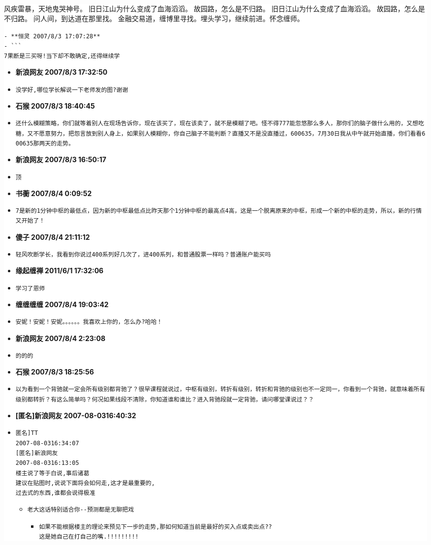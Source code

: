   风疾雷暴，天地鬼哭神号。
  旧日江山为什么变成了血海滔滔。
  故园路，怎么是不归路。
  旧日江山为什么变成了血海滔滔。
  故园路，怎么是不归路。
  问人间，到达道在那里找。
  金融交易道，缠博里寻找。埋头学习，继续前进。怀念缠师。
  ```
- **恒灵 2007/8/3 17:07:28**
- ```
  7果断是三买呀!当下却不敢确定,还得继续学
  ```
- **新浪网友 2007/8/3 17:32:50**
- ```
  没学好,哪位学长解说一下老师发的图?谢谢
  ```
- **石猴 2007/8/3 18:40:45**
- ```
  还什么模糊策略，你们就等着别人在现场告诉你，现在该买了，现在该卖了，就不是模糊了吧。怪不得777能忽悠那么多人，那你们的脑子做什么用的，又想吃糖，又不愿意努力，把怨言放到别人身上，如果别人模糊你，你自己脑子不能判断？直播又不是没直播过，600635，7月30日我从中午就开始直播，你们看看600635那两天的走势。
  ```
- **新浪网友 2007/8/3 16:50:17**
- ```
  顶
  ```
- **书蘅 2007/8/4 0:09:52**
- ```
  7是新的1分钟中枢的最低点，因为新的中枢最低点比昨天那个1分钟中枢的最高点4高，这是一个脱离原来的中枢，形成一个新的中枢的走势，所以，新的行情又开始了！
  ```
- **傻子 2007/8/4 21:11:12**
- ```
  轻风吹断学长，我看到你说过400系列好几次了，进400系列，和普通股票一样吗？普通账户能买吗
  ```
- **缘起缠禅 2011/6/1 17:32:06**
- ```
  学习了恩师
  ```
- **缠缠缠缠 2007/8/4 19:03:42**
- ```
  安妮！安妮！安妮。。。。。。我喜欢上你的，怎么办?哈哈！
  ```
- **新浪网友 2007/8/4 2:23:08**
- ```
  的的的
  ```
- **石猴 2007/8/3 18:25:56**
- ```
  以为看到一个背驰就一定会所有级别都背驰了？很早课程就说过，中枢有级别，转折有级别，转折和背驰的级别也不一定同一，你看到一个背驰，就意味着所有级别都转折？有这么简单吗？何况如果线段不清除，你知道谁和谁比？进入背驰段就一定背驰，请问哪堂课说过？？
  ```
- **[匿名]新浪网友 2007-08-0316:40:32**
- ```
  匿名]TT
  2007-08-0316:34:07
  [匿名]新浪网友
  2007-08-0316:13:05
  楼主说了等于白说,事后诸葛
  建议在贴图时,说说下面将会如何走,这才是最重要的,
  过去式的东西,谁都会说得极准
  ```
   - ```
     老大这话特别适合你--预测都是无聊把戏
     ```
      - ```
        如果不能根据楼主的理论来预见下一步的走势,那如何知道当前是最好的买入点或卖出点??
        这是她自己在打自己的嘴.!!!!!!!!!